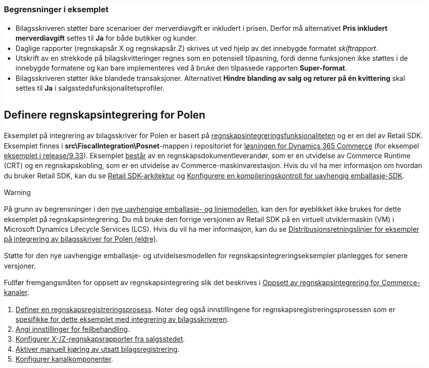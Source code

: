 ### <a name="limitations-of-the-sample"></a>Begrensninger i eksemplet

- Bilagsskriveren støtter bare scenarioer der merverdiavgift er inkludert i prisen. Derfor må alternativet **Pris inkludert merverdiavgift** settes til **Ja** for både butikker og kunder.
- Daglige rapporter (regnskapsår X og regnskapsår Z) skrives ut ved hjelp av det innebygde formatet *skiftrapport*.
- Utskrift av en strekkode på bilagskvitteringer regnes som en potensiell tilpasning, fordi denne funksjonen ikke støttes i de innebygde formatene og kan bare implementeres ved å bruke den tilpassede rapporten **Super-format**.
- Bilagsskriveren støtter ikke blandede transaksjoner. Alternativet **Hindre blanding av salg og returer på én kvittering** skal settes til **Ja** i salgsstedsfunksjonalitetsprofiler.

## <a name="set-up-fiscal-integration-for-poland"></a>Definere regnskapsintegrering for Polen

Eksemplet på integrering av bilagsskriver for Polen er basert på [regnskapsintegreringsfunksjonaliteten](fiscal-integration-for-retail-channel.md) og er en del av Retail SDK. Eksemplet finnes i **src\\FiscalIntegration\\Posnet**-mappen i repositoriet for [løsningen for Dynamics 365 Commerce](https://github.com/microsoft/Dynamics365Commerce.Solutions/) (for eksempel [eksemplet i release/9.33](https://github.com/microsoft/Dynamics365Commerce.Solutions/tree/release/9.33/src/FiscalIntegration/Posnet)). Eksemplet [består](fiscal-integration-for-retail-channel.md#fiscal-registration-process-and-fiscal-integration-samples-for-fiscal-devices) av en regnskapsdokumentleverandør, som er en utvidelse av Commerce Runtime (CRT) og en regnskapskobling, som er en utvidelse av Commerce-maskinvarestasjon. Hvis du vil ha mer informasjon om hvordan du bruker Retail SDK, kan du se [Retail SDK-arkitektur](../dev-itpro/retail-sdk/retail-sdk-overview.md) og [Konfigurere en kompileringskontroll for uavhengig emballasje-SDK](../dev-itpro/build-pipeline.md).

> [!WARNING]
> På grunn av begrensninger i den [nye uavhengige emballasje- og linjemodellen](../dev-itpro/build-pipeline.md), kan den for øyeblikket ikke brukes for dette eksemplet på regnskapsintegrering. Du må bruke den forrige versjonen av Retail SDK på en virtuell utviklermaskin (VM) i Microsoft Dynamics Lifecycle Services (LCS). Hvis du vil ha mer informasjon, kan du se [Distribusjonsretningslinjer for eksempler på integrering av bilagsskriver for Polen (eldre)](emea-pol-fpi-sample-sdk.md).
>
> Støtte for den nye uavhengige emballasje- og utvidelsesmodellen for regnskapsintegreringseksempler planlegges for senere versjoner.

Fullfør fremgangsmåten for oppsett av regnskapsintegrering slik det beskrives i [Oppsett av regnskapsintegrering for Commerce-kanaler](setting-up-fiscal-integration-for-retail-channel.md).

1. [Definer en regnskapsregistreringsprosess](setting-up-fiscal-integration-for-retail-channel.md#set-up-a-fiscal-registration-process). Noter deg også innstillingene for regnskapsregistreringsprosessen som er [spesifikke for dette eksemplet med integrering av bilagsskriveren](#set-up-the-registration-process).
1. [Angi innstillinger for feilbehandling](setting-up-fiscal-integration-for-retail-channel.md#set-error-handling-settings).
1. [Konfigurer X-/Z-regnskapsrapporter fra salgsstedet](setting-up-fiscal-integration-for-retail-channel.md#set-up-fiscal-xz-reports-from-the-pos).
1. [Aktiver manuell kjøring av utsatt bilagsregistrering](setting-up-fiscal-integration-for-retail-channel.md#enable-manual-execution-of-postponed-fiscal-registration).
1. [Konfigurer kanalkomponenter](#configure-channel-components).
